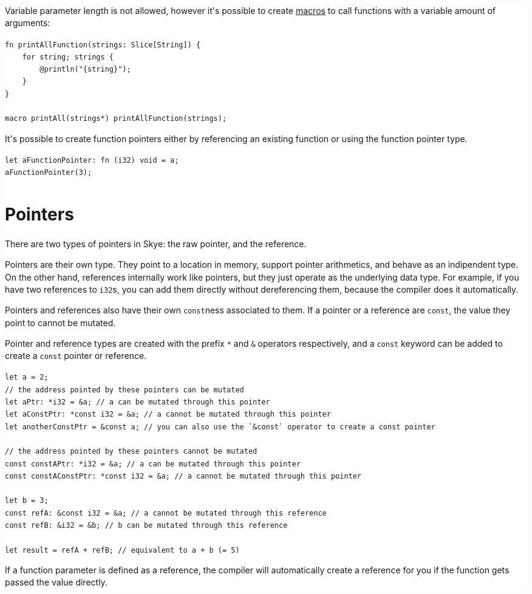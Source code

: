 Variable parameter length is not allowed, however it's possible to create [macros](#macros) to call functions with a variable amount of arguments:
```
fn printAllFunction(strings: Slice[String]) {
    for string; strings {
        @println("{string}");
    }
}

macro printAll(strings*) printAllFunction(strings);
```

It's possible to create function pointers either by referencing an existing function or using the function pointer type.
```
let aFunctionPointer: fn (i32) void = a;
aFunctionPointer(3);
```
# Pointers
There are two types of pointers in Skye: the raw pointer, and the reference. 

Pointers are their own type. They point to a location in memory, support pointer arithmetics, and behave as an indipendent type.
On the other hand, references internally work like pointers, but they just operate as the underlying data type. For example, if you have two references to `i32`s, you can add them directly without dereferencing them, because the compiler does it automatically.

Pointers and references also have their own `const`ness associated to them. If a pointer or a reference are `const`, the value they point to cannot be mutated.

Pointer and reference types are created with the prefix `*` and `&` operators respectively, and a `const` keyword can be added to create a `const` pointer or reference.

```
let a = 2;
// the address pointed by these pointers can be mutated
let aPtr: *i32 = &a; // a can be mutated through this pointer
let aConstPtr: *const i32 = &a; // a cannot be mutated through this pointer
let anotherConstPtr = &const a; // you can also use the `&const` operator to create a const pointer

// the address pointed by these pointers cannot be mutated
const constAPtr: *i32 = &a; // a can be mutated through this pointer
const constAConstPtr: *const i32 = &a; // a cannot be mutated through this pointer

let b = 3;
const refA: &const i32 = &a; // a cannot be mutated through this reference
const refB: &i32 = &b; // b can be mutated through this reference

let result = refA + refB; // equivalent to a + b (= 5)
```

If a function parameter is defined as a reference, the compiler will automatically create a reference for you if the function gets passed the value directly.
